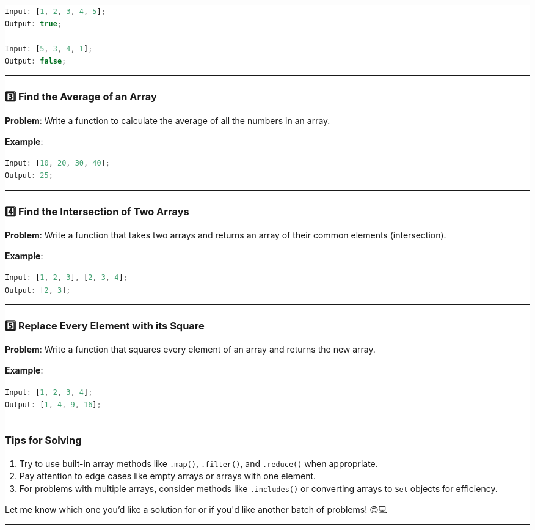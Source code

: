```javascript
Input: [1, 2, 3, 4, 5];
Output: true;

Input: [5, 3, 4, 1];
Output: false;
```

---

### 3️⃣ **Find the Average of an Array**

**Problem**: Write a function to calculate the average of all the numbers in an array.

**Example**:

```javascript
Input: [10, 20, 30, 40];
Output: 25;
```

---

### 4️⃣ **Find the Intersection of Two Arrays**

**Problem**: Write a function that takes two arrays and returns an array of their common elements (intersection).

**Example**:

```javascript
Input: [1, 2, 3], [2, 3, 4];
Output: [2, 3];
```

---

### 5️⃣ **Replace Every Element with its Square**

**Problem**: Write a function that squares every element of an array and returns the new array.

**Example**:

```javascript
Input: [1, 2, 3, 4];
Output: [1, 4, 9, 16];
```

---

### Tips for Solving

1. Try to use built-in array methods like `.map()`, `.filter()`, and `.reduce()` when appropriate.
2. Pay attention to edge cases like empty arrays or arrays with one element.
3. For problems with multiple arrays, consider methods like `.includes()` or converting arrays to `Set` objects for efficiency.

Let me know which one you’d like a solution for or if you'd like another batch of problems! 😊💻

---
